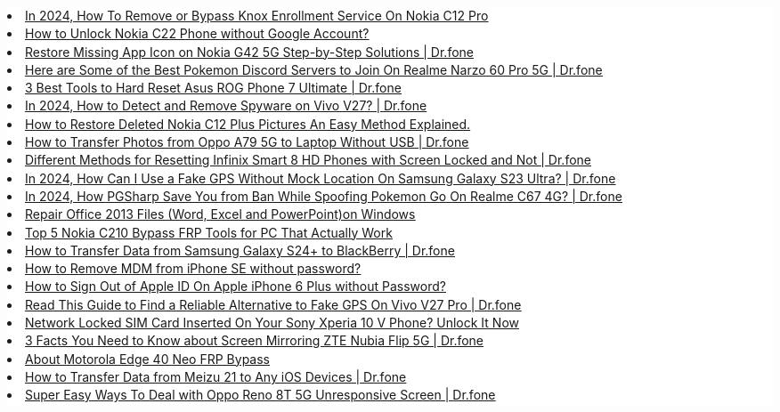 <li><a href="https://easy-unlock-android.techidaily.com/in-2024-how-to-remove-or-bypass-knox-enrollment-service-on-nokia-c12-pro-by-drfone-android/"><u>In 2024, How To Remove or Bypass Knox Enrollment Service On Nokia C12 Pro</u></a></li>
<li><a href="https://easy-unlock-android.techidaily.com/how-to-unlock-nokia-c22-phone-without-google-account-by-drfone-android/"><u>How to Unlock Nokia C22 Phone without Google Account?</u></a></li>
<li><a href="https://fix-guide.techidaily.com/restore-missing-app-icon-on-nokia-g42-5g-step-by-step-solutions-drfone-by-drfone-fix-android-problems-fix-android-problems/"><u>Restore Missing App Icon on Nokia G42 5G Step-by-Step Solutions | Dr.fone</u></a></li>
<li><a href="https://pokemon-go-android.techidaily.com/here-are-some-of-the-best-pokemon-discord-servers-to-join-on-realme-narzo-60-pro-5g-drfone-by-drfone-virtual-android/"><u>Here are Some of the Best Pokemon Discord Servers to Join On Realme Narzo 60 Pro 5G | Dr.fone</u></a></li>
<li><a href="https://phone-solutions.techidaily.com/3-best-tools-to-hard-reset-asus-rog-phone-7-ultimate-drfone-by-drfone-reset-android-reset-android/"><u>3 Best Tools to Hard Reset Asus ROG Phone 7 Ultimate | Dr.fone</u></a></li>
<li><a href="https://android-location-track.techidaily.com/in-2024-how-to-detect-and-remove-spyware-on-vivo-v27-drfone-by-drfone-virtual-android/"><u>In 2024, How to Detect and Remove Spyware on Vivo V27? | Dr.fone</u></a></li>
<li><a href="https://blog-min.techidaily.com/how-to-restore-deleted-nokia-c12-plus-pictures-an-easy-method-explained-by-fonelab-android-recover-pictures/"><u>How to Restore Deleted Nokia C12 Plus Pictures  An Easy Method Explained.</u></a></li>
<li><a href="https://android-transfer.techidaily.com/how-to-transfer-photos-from-oppo-a79-5g-to-laptop-without-usb-drfone-by-drfone-transfer-from-android-transfer-from-android/"><u>How to Transfer Photos from Oppo A79 5G to Laptop Without USB | Dr.fone</u></a></li>
<li><a href="https://techidaily.com/different-methods-for-resetting-infinix-smart-8-hd-phones-with-screen-locked-and-not-drfone-by-drfone-reset-android-reset-android/"><u>Different Methods for Resetting Infinix Smart 8 HD Phones with Screen Locked and Not | Dr.fone</u></a></li>
<li><a href="https://review-topics.techidaily.com/in-2024-how-can-i-use-a-fake-gps-without-mock-location-on-samsung-galaxy-s23-ultra-drfone-by-drfone-virtual-android/"><u>In 2024, How Can I Use a Fake GPS Without Mock Location On Samsung Galaxy S23 Ultra? | Dr.fone</u></a></li>
<li><a href="https://pokemon-go-android.techidaily.com/in-2024-how-pgsharp-save-you-from-ban-while-spoofing-pokemon-go-on-realme-c67-4g-drfone-by-drfone-virtual-android/"><u>In 2024, How PGSharp Save You from Ban While Spoofing Pokemon Go On Realme C67 4G? | Dr.fone</u></a></li>
<li><a href="https://techidaily.com/repair-office-2013-files-word-excel-and-powerpointon-windows-by-stellar-guide/"><u>Repair Office 2013 Files (Word, Excel and PowerPoint)on Windows</u></a></li>
<li><a href="https://android-frp.techidaily.com/top-5-nokia-c210-bypass-frp-tools-for-pc-that-actually-work-by-drfone-android/"><u>Top 5 Nokia C210 Bypass FRP Tools for PC That Actually Work</u></a></li>
<li><a href="https://android-transfer.techidaily.com/how-to-transfer-data-from-samsung-galaxy-s24plus-to-blackberry-drfone-by-drfone-transfer-from-android-transfer-from-android/"><u>How to Transfer Data from Samsung Galaxy S24+ to BlackBerry | Dr.fone</u></a></li>
<li><a href="https://blog-min.techidaily.com/how-to-remove-mdm-from-iphone-se-without-password-by-drfone-ios-unlock-ios-unlock/"><u>How to Remove MDM from iPhone SE without password?</u></a></li>
<li><a href="https://apple-account.techidaily.com/how-to-sign-out-of-apple-id-on-apple-iphone-6-plus-without-password-by-drfone-ios/"><u>How to Sign Out of Apple ID On Apple iPhone 6 Plus without Password?</u></a></li>
<li><a href="https://fake-location.techidaily.com/read-this-guide-to-find-a-reliable-alternative-to-fake-gps-on-vivo-v27-pro-drfone-by-drfone-virtual-android/"><u>Read This Guide to Find a Reliable Alternative to Fake GPS On Vivo V27 Pro | Dr.fone</u></a></li>
<li><a href="https://sim-unlock.techidaily.com/network-locked-sim-card-inserted-on-your-sony-xperia-10-v-phone-unlock-it-now-by-drfone-android/"><u>Network Locked SIM Card Inserted On Your Sony Xperia 10 V Phone? Unlock It Now</u></a></li>
<li><a href="https://screen-mirror.techidaily.com/3-facts-you-need-to-know-about-screen-mirroring-zte-nubia-flip-5g-drfone-by-drfone-android/"><u>3 Facts You Need to Know about Screen Mirroring ZTE Nubia Flip 5G | Dr.fone</u></a></li>
<li><a href="https://android-frp.techidaily.com/about-motorola-edge-40-neo-frp-bypass-by-drfone-android/"><u>About Motorola Edge 40 Neo FRP Bypass</u></a></li>
<li><a href="https://android-transfer.techidaily.com/how-to-transfer-data-from-meizu-21-to-any-ios-devices-drfone-by-drfone-transfer-from-android-transfer-from-android/"><u>How to Transfer Data from Meizu 21 to Any iOS Devices | Dr.fone</u></a></li>
<li><a href="https://howto.techidaily.com/super-easy-ways-to-deal-with-oppo-reno-8t-5g-unresponsive-screen-drfone-by-drfone-fix-android-problems-fix-android-problems/"><u>Super Easy Ways To Deal with Oppo Reno 8T 5G Unresponsive Screen | Dr.fone</u></a></li>